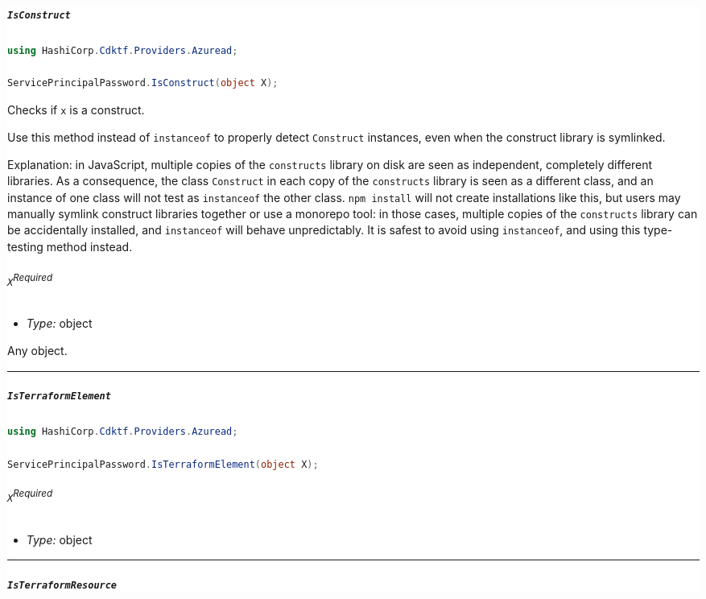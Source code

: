 
##### `IsConstruct` <a name="IsConstruct" id="@cdktf/provider-azuread.servicePrincipalPassword.ServicePrincipalPassword.isConstruct"></a>

```csharp
using HashiCorp.Cdktf.Providers.Azuread;

ServicePrincipalPassword.IsConstruct(object X);
```

Checks if `x` is a construct.

Use this method instead of `instanceof` to properly detect `Construct`
instances, even when the construct library is symlinked.

Explanation: in JavaScript, multiple copies of the `constructs` library on
disk are seen as independent, completely different libraries. As a
consequence, the class `Construct` in each copy of the `constructs` library
is seen as a different class, and an instance of one class will not test as
`instanceof` the other class. `npm install` will not create installations
like this, but users may manually symlink construct libraries together or
use a monorepo tool: in those cases, multiple copies of the `constructs`
library can be accidentally installed, and `instanceof` will behave
unpredictably. It is safest to avoid using `instanceof`, and using
this type-testing method instead.

###### `X`<sup>Required</sup> <a name="X" id="@cdktf/provider-azuread.servicePrincipalPassword.ServicePrincipalPassword.isConstruct.parameter.x"></a>

- *Type:* object

Any object.

---

##### `IsTerraformElement` <a name="IsTerraformElement" id="@cdktf/provider-azuread.servicePrincipalPassword.ServicePrincipalPassword.isTerraformElement"></a>

```csharp
using HashiCorp.Cdktf.Providers.Azuread;

ServicePrincipalPassword.IsTerraformElement(object X);
```

###### `X`<sup>Required</sup> <a name="X" id="@cdktf/provider-azuread.servicePrincipalPassword.ServicePrincipalPassword.isTerraformElement.parameter.x"></a>

- *Type:* object

---

##### `IsTerraformResource` <a name="IsTerraformResource" id="@cdktf/provider-azuread.servicePrincipalPassword.ServicePrincipalPassword.isTerraformResource"></a>
